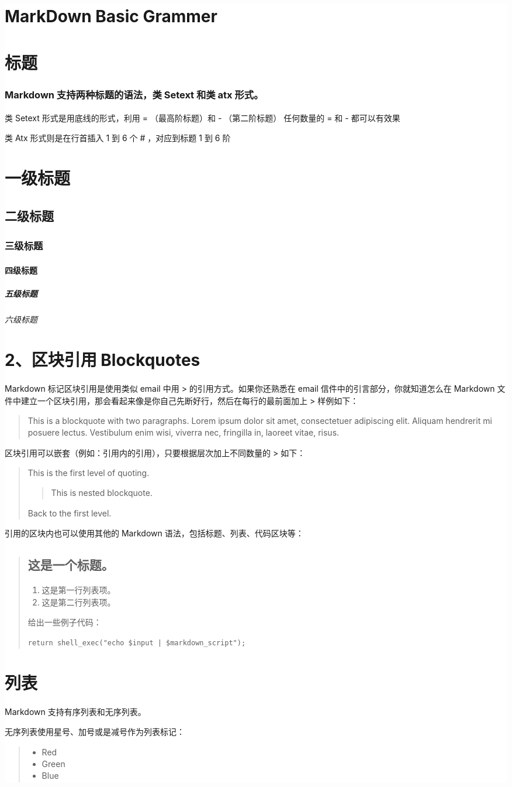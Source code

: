 # MarkDown Basic Grammer

# 标题
### Markdown 支持两种标题的语法，类 Setext 和类 atx 形式。
类 Setext 形式是用底线的形式，利用 = （最高阶标题）和 - （第二阶标题）
任何数量的 = 和 - 都可以有效果

类 Atx 形式则是在行首插入 1 到 6 个 # ，对应到标题 1 到 6 阶
# 一级标题
## 二级标题
### 三级标题
#### 四级标题
##### 五级标题
###### 六级标题

# 2、区块引用 Blockquotes
Markdown 标记区块引用是使用类似 email 中用 > 的引用方式。如果你还熟悉在 email 信件中的引言部分，你就知道怎么在 Markdown 文件中建立一个区块引用，那会看起来像是你自己先断好行，然后在每行的最前面加上 > 样例如下：
> This is a blockquote with two paragraphs. Lorem ipsum dolor sit amet,
consectetuer adipiscing elit. Aliquam hendrerit mi posuere lectus.
Vestibulum enim wisi, viverra nec, fringilla in, laoreet vitae, risus.

区块引用可以嵌套（例如：引用内的引用），只要根据层次加上不同数量的 > 如下：

> This is the first level of quoting.
>
> > This is nested blockquote.
>
> Back to the first level.

引用的区块内也可以使用其他的 Markdown 语法，包括标题、列表、代码区块等：
> ## 这是一个标题。
> 
> 1.   这是第一行列表项。
> 2.   这是第二行列表项。
> 
> 给出一些例子代码：
> 
>     return shell_exec("echo $input | $markdown_script");

# 列表
Markdown 支持有序列表和无序列表。
>
无序列表使用星号、加号或是减号作为列表标记：
> 
>  * Red
>  * Green
>  * Blue
